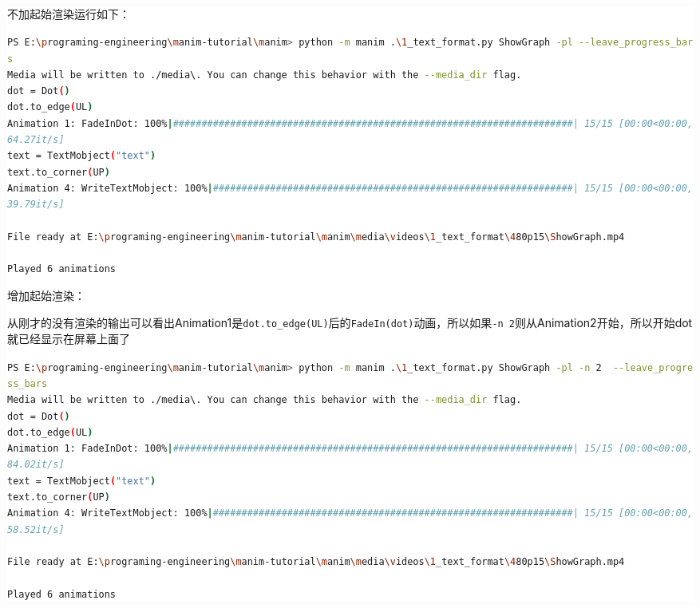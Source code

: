 不加起始渲染运行如下：

```bash
PS E:\programing-engineering\manim-tutorial\manim> python -m manim .\1_text_format.py ShowGraph -pl --leave_progress_bars      
Media will be written to ./media\. You can change this behavior with the --media_dir flag.
dot = Dot()
dot.to_edge(UL)
Animation 1: FadeInDot: 100%|######################################################################| 15/15 [00:00<00:00, 64.27it/s] 
text = TextMobject("text")
text.to_corner(UP)
Animation 4: WriteTextMobject: 100%|###############################################################| 15/15 [00:00<00:00, 39.79it/s] 

File ready at E:\programing-engineering\manim-tutorial\manim\media\videos\1_text_format\480p15\ShowGraph.mp4

Played 6 animations
```

增加起始渲染：

从刚才的没有渲染的输出可以看出Animation1是`dot.to_edge(UL)`后的`FadeIn(dot)`动画，所以如果`-n 2`则从Animation2开始，所以开始dot就已经显示在屏幕上面了

```bash
PS E:\programing-engineering\manim-tutorial\manim> python -m manim .\1_text_format.py ShowGraph -pl -n 2  --leave_progress_bars
Media will be written to ./media\. You can change this behavior with the --media_dir flag.
dot = Dot()
dot.to_edge(UL)
Animation 1: FadeInDot: 100%|######################################################################| 15/15 [00:00<00:00, 84.02it/s] 
text = TextMobject("text")
text.to_corner(UP)
Animation 4: WriteTextMobject: 100%|###############################################################| 15/15 [00:00<00:00, 58.52it/s] 

File ready at E:\programing-engineering\manim-tutorial\manim\media\videos\1_text_format\480p15\ShowGraph.mp4

Played 6 animations
```
